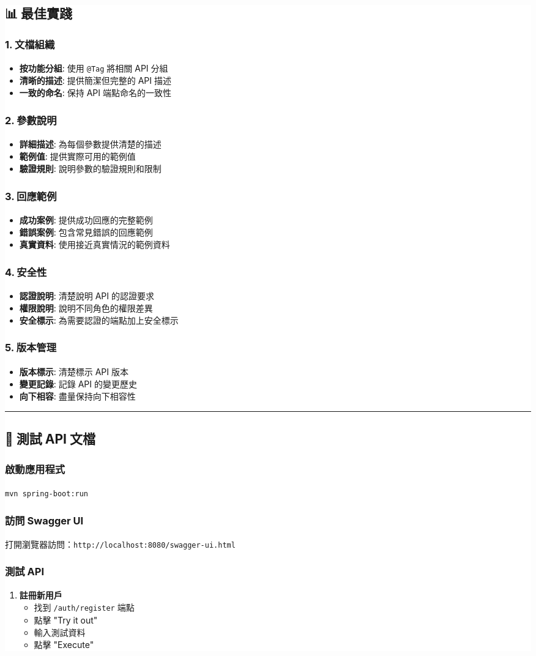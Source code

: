 
## 📊 **最佳實踐**

### **1. 文檔組織**
- **按功能分組**: 使用 `@Tag` 將相關 API 分組
- **清晰的描述**: 提供簡潔但完整的 API 描述
- **一致的命名**: 保持 API 端點命名的一致性

### **2. 參數說明**
- **詳細描述**: 為每個參數提供清楚的描述
- **範例值**: 提供實際可用的範例值
- **驗證規則**: 說明參數的驗證規則和限制

### **3. 回應範例**
- **成功案例**: 提供成功回應的完整範例
- **錯誤案例**: 包含常見錯誤的回應範例
- **真實資料**: 使用接近真實情況的範例資料

### **4. 安全性**
- **認證說明**: 清楚說明 API 的認證要求
- **權限說明**: 說明不同角色的權限差異
- **安全標示**: 為需要認證的端點加上安全標示

### **5. 版本管理**
- **版本標示**: 清楚標示 API 版本
- **變更記錄**: 記錄 API 的變更歷史
- **向下相容**: 盡量保持向下相容性

---

## 🧪 **測試 API 文檔**

### **啟動應用程式**

```bash
mvn spring-boot:run
```

### **訪問 Swagger UI**

打開瀏覽器訪問：`http://localhost:8080/swagger-ui.html`

### **測試 API**

1. **註冊新用戶**
   - 找到 `/auth/register` 端點
   - 點擊 "Try it out"
   - 輸入測試資料
   - 點擊 "Execute"
